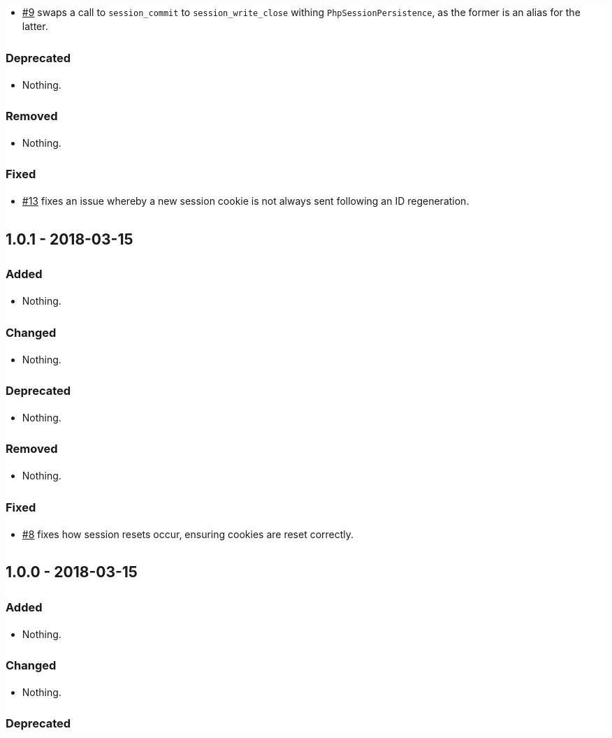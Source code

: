 - [#9](https://github.com/zendframework/zend-expressive-session-ext/pull/9) swaps a call to `session_commit` to `session_write_close` withing `PhpSessionPersistence`,
  as the former is an alias for the latter.

### Deprecated

- Nothing.

### Removed

- Nothing.

### Fixed

- [#13](https://github.com/zendframework/zend-expressive-session-ext/pull/13) fixes an issue whereby a new session cookie is not always sent
  following an ID regeneration.

## 1.0.1 - 2018-03-15

### Added

- Nothing.

### Changed

- Nothing.

### Deprecated

- Nothing.

### Removed

- Nothing.

### Fixed

- [#8](https://github.com/zendframework/zend-expressive-session-ext/pull/8)
  fixes how session resets occur, ensuring cookies are reset correctly.

## 1.0.0 - 2018-03-15

### Added

- Nothing.

### Changed

- Nothing.

### Deprecated
